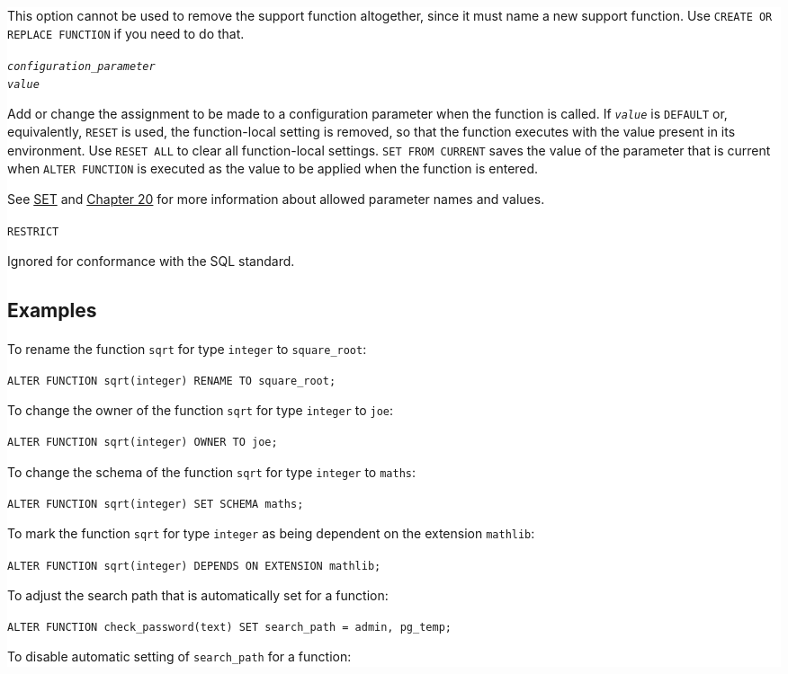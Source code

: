 This option cannot be used to remove the support function altogether, since it
must name a new support function. Use `CREATE OR REPLACE FUNCTION` if you need
to do that.

_`configuration_parameter`_  
 _`value`_

    

Add or change the assignment to be made to a configuration parameter when the
function is called. If _`value`_ is `DEFAULT` or, equivalently, `RESET` is
used, the function-local setting is removed, so that the function executes
with the value present in its environment. Use `RESET ALL` to clear all
function-local settings. `SET FROM CURRENT` saves the value of the parameter
that is current when `ALTER FUNCTION` is executed as the value to be applied
when the function is entered.

See [SET](sql-set.html "SET") and [Chapter 20](runtime-config.html
"Chapter 20. Server Configuration") for more information about allowed
parameter names and values.

`RESTRICT`

    

Ignored for conformance with the SQL standard.

## Examples

To rename the function `sqrt` for type `integer` to `square_root`:

    
    
    ALTER FUNCTION sqrt(integer) RENAME TO square_root;
    

To change the owner of the function `sqrt` for type `integer` to `joe`:

    
    
    ALTER FUNCTION sqrt(integer) OWNER TO joe;
    

To change the schema of the function `sqrt` for type `integer` to `maths`:

    
    
    ALTER FUNCTION sqrt(integer) SET SCHEMA maths;
    

To mark the function `sqrt` for type `integer` as being dependent on the
extension `mathlib`:

    
    
    ALTER FUNCTION sqrt(integer) DEPENDS ON EXTENSION mathlib;
    

To adjust the search path that is automatically set for a function:

    
    
    ALTER FUNCTION check_password(text) SET search_path = admin, pg_temp;
    

To disable automatic setting of `search_path` for a function:
